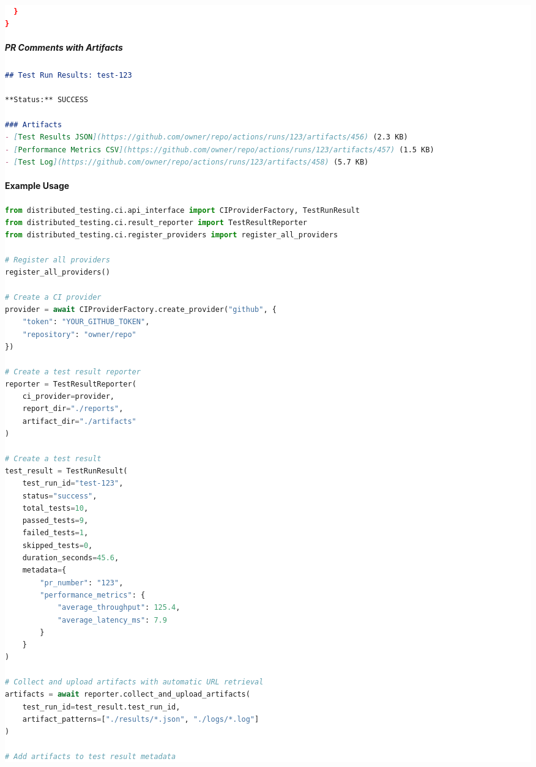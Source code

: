 ```json
  }
}
```

##### PR Comments with Artifacts
```markdown
## Test Run Results: test-123

**Status:** SUCCESS

### Artifacts
- [Test Results JSON](https://github.com/owner/repo/actions/runs/123/artifacts/456) (2.3 KB)
- [Performance Metrics CSV](https://github.com/owner/repo/actions/runs/123/artifacts/457) (1.5 KB)
- [Test Log](https://github.com/owner/repo/actions/runs/123/artifacts/458) (5.7 KB)
```

#### Example Usage

```python
from distributed_testing.ci.api_interface import CIProviderFactory, TestRunResult
from distributed_testing.ci.result_reporter import TestResultReporter
from distributed_testing.ci.register_providers import register_all_providers

# Register all providers
register_all_providers()

# Create a CI provider
provider = await CIProviderFactory.create_provider("github", {
    "token": "YOUR_GITHUB_TOKEN",
    "repository": "owner/repo"
})

# Create a test result reporter
reporter = TestResultReporter(
    ci_provider=provider,
    report_dir="./reports",
    artifact_dir="./artifacts"
)

# Create a test result
test_result = TestRunResult(
    test_run_id="test-123",
    status="success",
    total_tests=10,
    passed_tests=9,
    failed_tests=1,
    skipped_tests=0,
    duration_seconds=45.6,
    metadata={
        "pr_number": "123",
        "performance_metrics": {
            "average_throughput": 125.4,
            "average_latency_ms": 7.9
        }
    }
)

# Collect and upload artifacts with automatic URL retrieval
artifacts = await reporter.collect_and_upload_artifacts(
    test_run_id=test_result.test_run_id,
    artifact_patterns=["./results/*.json", "./logs/*.log"]
)

# Add artifacts to test result metadata
```